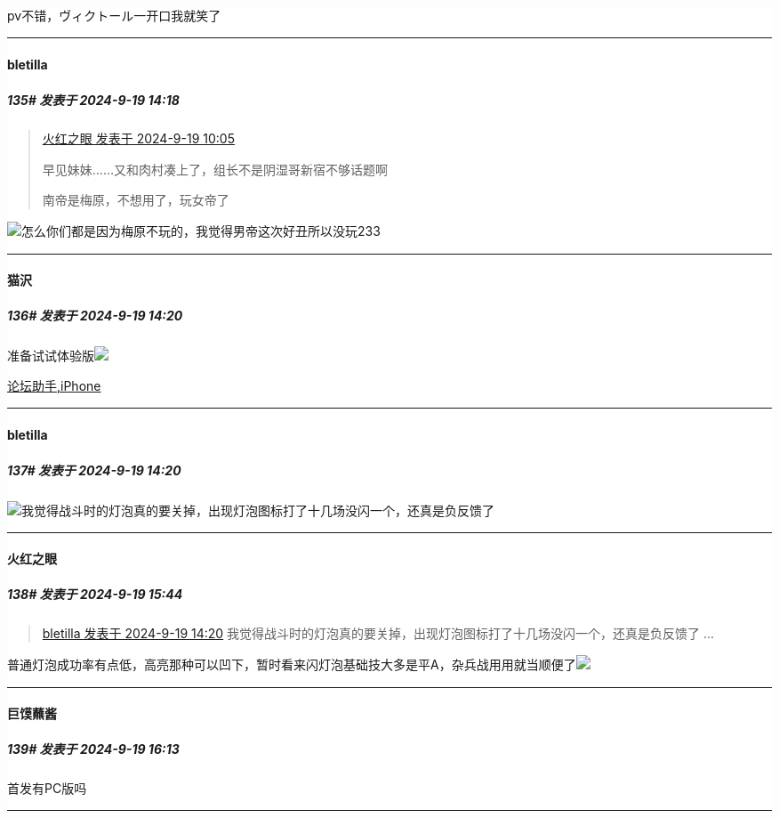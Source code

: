 pv不错，ヴィクトール一开口我就笑了


*****

####  bletilla  
##### 135#       发表于 2024-9-19 14:18

<blockquote><a href="httphttps://bbs.saraba1st.com/2b/forum.php?mod=redirect&amp;goto=findpost&amp;pid=66243400&amp;ptid=2188121" target="_blank">火红之眼 发表于 2024-9-19 10:05</a>

早见妹妹……又和肉村凑上了，组长不是阴湿哥新宿不够话题啊

南帝是梅原，不想用了，玩女帝了</blockquote>
<img src="https://static.saraba1st.com/image/smiley/carton2017/003.png" referrerpolicy="no-referrer">怎么你们都是因为梅原不玩的，我觉得男帝这次好丑所以没玩233


*****

####  猫沢  
##### 136#       发表于 2024-9-19 14:20

准备试试体验版<img src="https://static.saraba1st.com/image/smiley/face2017/009.gif" referrerpolicy="no-referrer">

[论坛助手,iPhone](https://bbs.saraba1st.com/2b/forum.php?mod=viewthread&amp;tid=2029836)

*****

####  bletilla  
##### 137#       发表于 2024-9-19 14:20

<img src="https://static.saraba1st.com/image/smiley/face2017/001.png" referrerpolicy="no-referrer">我觉得战斗时的灯泡真的要关掉，出现灯泡图标打了十几场没闪一个，还真是负反馈了


*****

####  火红之眼  
##### 138#       发表于 2024-9-19 15:44

<blockquote><a href="httphttps://bbs.saraba1st.com/2b/forum.php?mod=redirect&amp;goto=findpost&amp;pid=66245953&amp;ptid=2188121" target="_blank">bletilla 发表于 2024-9-19 14:20</a>
我觉得战斗时的灯泡真的要关掉，出现灯泡图标打了十几场没闪一个，还真是负反馈了 ...</blockquote>
普通灯泡成功率有点低，高亮那种可以凹下，暂时看来闪灯泡基础技大多是平A，杂兵战用用就当顺便了<img src="https://static.saraba1st.com/image/smiley/face2017/068.png" referrerpolicy="no-referrer">


*****

####  巨馍蘸酱  
##### 139#       发表于 2024-9-19 16:13

首发有PC版吗


*****
